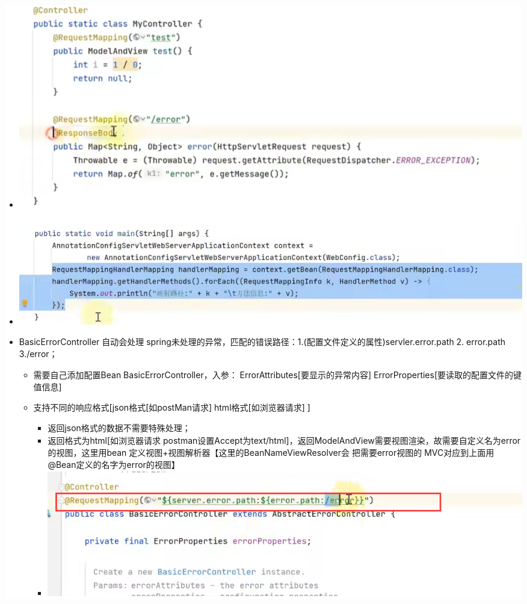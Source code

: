   - ![image-20230625234424452](spring原理mac-photos/image-20230625234424452.png)

- ![image-20230623174311022](spring原理mac.assets/image-20230623174311022.png)

- BasicErrorController 自动会处理 spring未处理的异常，匹配的错误路径：1.(配置文件定义的属性)servler.error.path 2. error.path 3./error；

  - 需要自己添加配置Bean  BasicErrorController，入参： ErrorAttributes[要显示的异常内容]   ErrorProperties[要读取的配置文件的键值信息]

  - 支持不同的响应格式[json格式[如postMan请求]   html格式[如浏览器请求] ]

    - 返回json格式的数据不需要特殊处理；
    - 返回格式为html[如浏览器请求 postman设置Accept为text/html]，返回ModelAndView需要视图渲染，故需要自定义名为error的视图，这里用bean 定义视图+视图解析器【这里的BeanNameViewResolver会 把需要error视图的  MVC对应到上面用@Bean定义的名字为error的视图】
    - ![image-20231031224638296](spring原理mac19-photos/image-20231031224638296.png)